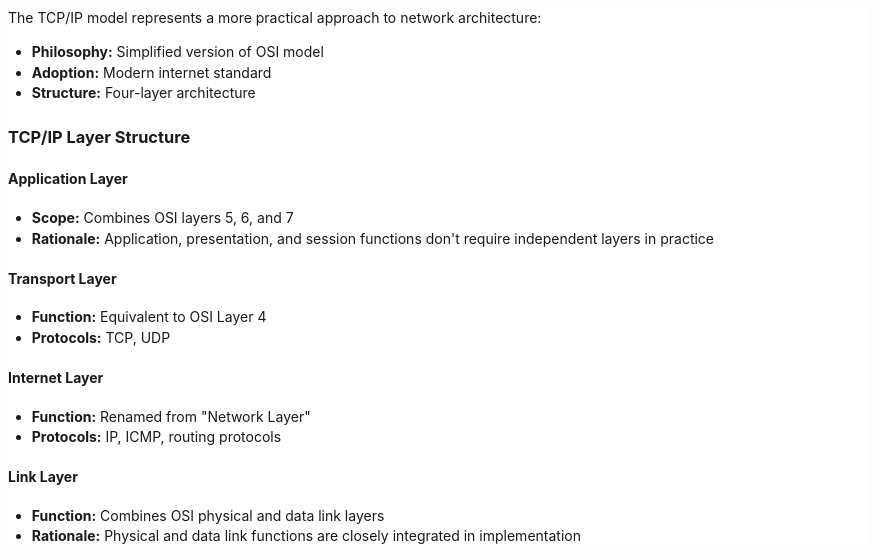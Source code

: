 The TCP/IP model represents a more practical approach to network architecture:

- **Philosophy:** Simplified version of OSI model
- **Adoption:** Modern internet standard
- **Structure:** Four-layer architecture

### TCP/IP Layer Structure

#### Application Layer

- **Scope:** Combines OSI layers 5, 6, and 7
- **Rationale:** Application, presentation, and session functions don't require independent layers in practice

#### Transport Layer

- **Function:** Equivalent to OSI Layer 4
- **Protocols:** TCP, UDP

#### Internet Layer

- **Function:** Renamed from "Network Layer"
- **Protocols:** IP, ICMP, routing protocols

#### Link Layer

- **Function:** Combines OSI physical and data link layers
- **Rationale:** Physical and data link functions are closely integrated in implementation
